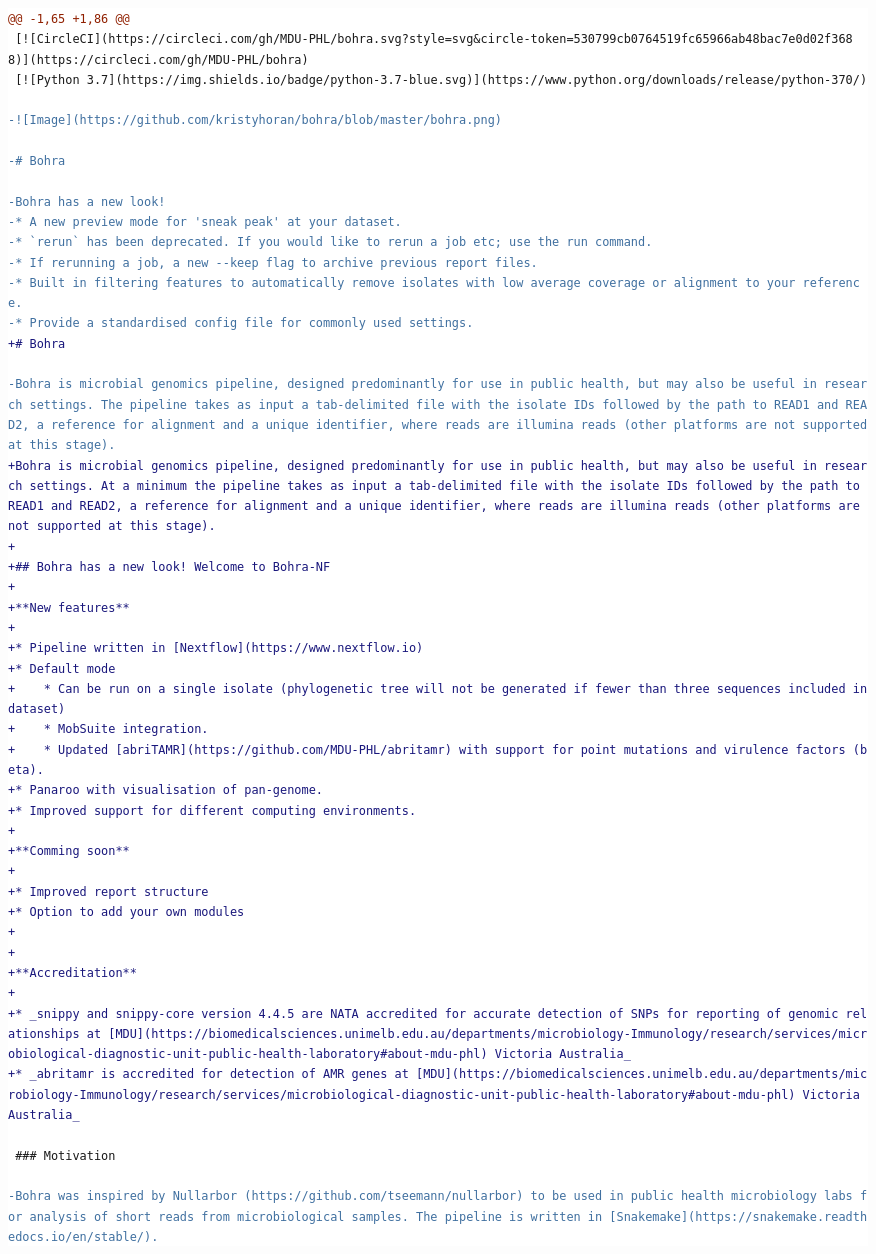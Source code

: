 ```diff
@@ -1,65 +1,86 @@
 [![CircleCI](https://circleci.com/gh/MDU-PHL/bohra.svg?style=svg&circle-token=530799cb0764519fc65966ab48bac7e0d02f3688)](https://circleci.com/gh/MDU-PHL/bohra)
 [![Python 3.7](https://img.shields.io/badge/python-3.7-blue.svg)](https://www.python.org/downloads/release/python-370/)
 
-![Image](https://github.com/kristyhoran/bohra/blob/master/bohra.png)
 
-# Bohra 
 
-Bohra has a new look! 
-* A new preview mode for 'sneak peak' at your dataset. 
-* `rerun` has been deprecated. If you would like to rerun a job etc; use the run command.
-* If rerunning a job, a new --keep flag to archive previous report files.
-* Built in filtering features to automatically remove isolates with low average coverage or alignment to your reference.
-* Provide a standardised config file for commonly used settings.
+# Bohra
 
-Bohra is microbial genomics pipeline, designed predominantly for use in public health, but may also be useful in research settings. The pipeline takes as input a tab-delimited file with the isolate IDs followed by the path to READ1 and READ2, a reference for alignment and a unique identifier, where reads are illumina reads (other platforms are not supported at this stage).
+Bohra is microbial genomics pipeline, designed predominantly for use in public health, but may also be useful in research settings. At a minimum the pipeline takes as input a tab-delimited file with the isolate IDs followed by the path to READ1 and READ2, a reference for alignment and a unique identifier, where reads are illumina reads (other platforms are not supported at this stage).
+
+## Bohra has a new look! Welcome to Bohra-NF
+
+**New features**
+
+* Pipeline written in [Nextflow](https://www.nextflow.io)
+* Default mode
+    * Can be run on a single isolate (phylogenetic tree will not be generated if fewer than three sequences included in dataset)
+    * MobSuite integration.
+    * Updated [abriTAMR](https://github.com/MDU-PHL/abritamr) with support for point mutations and virulence factors (beta).
+* Panaroo with visualisation of pan-genome.
+* Improved support for different computing environments.
+
+**Comming soon**
+
+* Improved report structure
+* Option to add your own modules
+
+
+**Accreditation**
+
+* _snippy and snippy-core version 4.4.5 are NATA accredited for accurate detection of SNPs for reporting of genomic relationships at [MDU](https://biomedicalsciences.unimelb.edu.au/departments/microbiology-Immunology/research/services/microbiological-diagnostic-unit-public-health-laboratory#about-mdu-phl) Victoria Australia_ 
+* _abritamr is accredited for detection of AMR genes at [MDU](https://biomedicalsciences.unimelb.edu.au/departments/microbiology-Immunology/research/services/microbiological-diagnostic-unit-public-health-laboratory#about-mdu-phl) Victoria Australia_ 
 
 ### Motivation
 
-Bohra was inspired by Nullarbor (https://github.com/tseemann/nullarbor) to be used in public health microbiology labs for analysis of short reads from microbiological samples. The pipeline is written in [Snakemake](https://snakemake.readthedocs.io/en/stable/). 
```